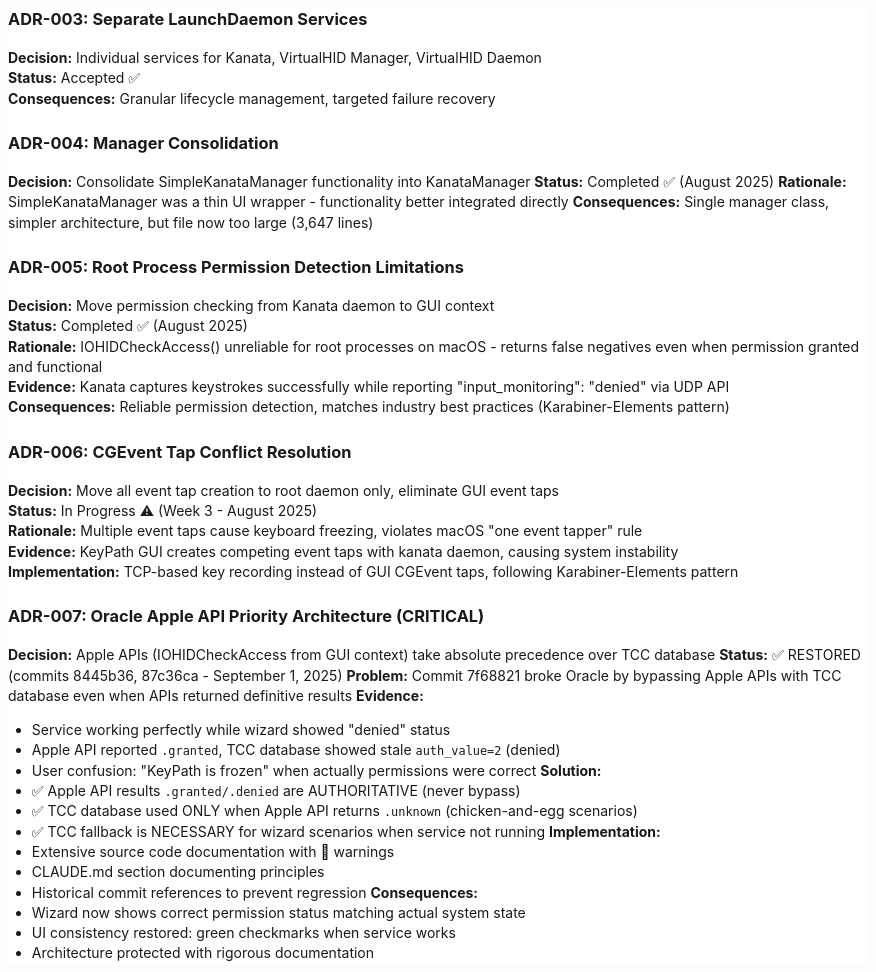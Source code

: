 ### ADR-003: Separate LaunchDaemon Services
**Decision:** Individual services for Kanata, VirtualHID Manager, VirtualHID Daemon  
**Status:** Accepted ✅  
**Consequences:** Granular lifecycle management, targeted failure recovery

### ADR-004: Manager Consolidation 
**Decision:** Consolidate SimpleKanataManager functionality into KanataManager
**Status:** Completed ✅ (August 2025)
**Rationale:** SimpleKanataManager was a thin UI wrapper - functionality better integrated directly
**Consequences:** Single manager class, simpler architecture, but file now too large (3,647 lines)

### ADR-005: Root Process Permission Detection Limitations
**Decision:** Move permission checking from Kanata daemon to GUI context  
**Status:** Completed ✅ (August 2025)  
**Rationale:** IOHIDCheckAccess() unreliable for root processes on macOS - returns false negatives even when permission granted and functional  
**Evidence:** Kanata captures keystrokes successfully while reporting "input_monitoring": "denied" via UDP API  
**Consequences:** Reliable permission detection, matches industry best practices (Karabiner-Elements pattern)

### ADR-006: CGEvent Tap Conflict Resolution
**Decision:** Move all event tap creation to root daemon only, eliminate GUI event taps  
**Status:** In Progress ⚠️ (Week 3 - August 2025)  
**Rationale:** Multiple event taps cause keyboard freezing, violates macOS "one event tapper" rule  
**Evidence:** KeyPath GUI creates competing event taps with kanata daemon, causing system instability  
**Implementation:** TCP-based key recording instead of GUI CGEvent taps, following Karabiner-Elements pattern

### ADR-007: Oracle Apple API Priority Architecture (CRITICAL)
**Decision:** Apple APIs (IOHIDCheckAccess from GUI context) take absolute precedence over TCC database
**Status:** ✅ RESTORED (commits 8445b36, 87c36ca - September 1, 2025)
**Problem:** Commit 7f68821 broke Oracle by bypassing Apple APIs with TCC database even when APIs returned definitive results
**Evidence:** 
- Service working perfectly while wizard showed "denied" status
- Apple API reported `.granted`, TCC database showed stale `auth_value=2` (denied)
- User confusion: "KeyPath is frozen" when actually permissions were correct
**Solution:** 
- ✅ Apple API results `.granted/.denied` are AUTHORITATIVE (never bypass)
- ✅ TCC database used ONLY when Apple API returns `.unknown` (chicken-and-egg scenarios)
- ✅ TCC fallback is NECESSARY for wizard scenarios when service not running
**Implementation:**
- Extensive source code documentation with 🚨 warnings
- CLAUDE.md section documenting principles
- Historical commit references to prevent regression
**Consequences:** 
- Wizard now shows correct permission status matching actual system state
- UI consistency restored: green checkmarks when service works
- Architecture protected with rigorous documentation
